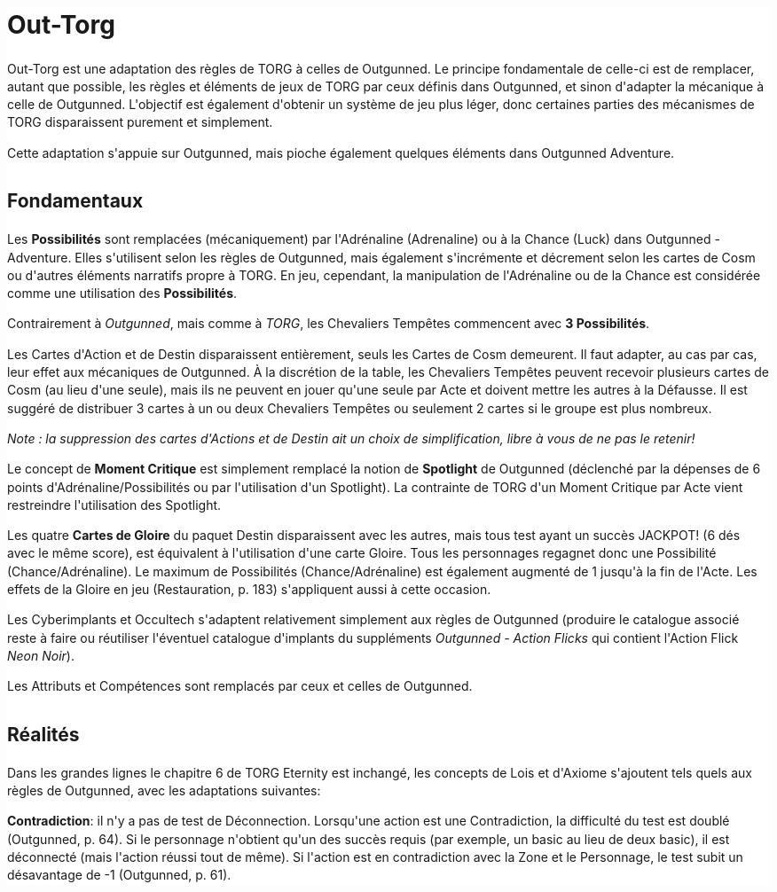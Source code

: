 Out-Torg
====

Out-Torg est une adaptation des règles de TORG à celles de Outgunned. Le principe fondamentale de celle-ci est de remplacer, autant que possible, les règles et éléments de jeux de TORG par ceux définis dans Outgunned, et sinon d'adapter la mécanique à celle de Outgunned. L'objectif est également d'obtenir un système de jeu plus léger, donc certaines parties des mécanismes de TORG disparaissent purement et simplement.

Cette adaptation s'appuie sur Outgunned, mais pioche également quelques éléments dans Outgunned Adventure.

Fondamentaux
----

Les **Possibilités** sont remplacées (mécaniquement) par l'Adrénaline (Adrenaline) ou à la Chance (Luck) dans Outgunned - Adventure. Elles s'utilisent selon les règles de Outgunned, mais également s'incrémente et décrement selon les cartes de Cosm ou d'autres éléments narratifs propre à TORG. En jeu, cependant, la manipulation de l'Adrénaline ou de la Chance est considérée comme une utilisation des **Possibilités**.

Contrairement à *Outgunned*, mais comme à *TORG*, les Chevaliers Tempêtes commencent avec **3 Possibilités**.

Les Cartes d'Action et de Destin disparaissent entièrement, seuls les Cartes de Cosm demeurent. Il faut adapter, au cas par cas, leur effet aux mécaniques de Outgunned. À la discrétion de la table, les Chevaliers Tempêtes peuvent recevoir plusieurs cartes de Cosm (au lieu d'une seule), mais ils ne peuvent en jouer qu'une seule par Acte et doivent mettre les autres à la Défausse. Il est suggéré de distribuer 3 cartes à un ou deux Chevaliers Tempêtes ou seulement 2 cartes si le groupe est plus nombreux.

*Note : la suppression des cartes d'Actions et de Destin ait un choix de simplification, libre à vous de ne pas le retenir!*

Le concept de **Moment Critique** est simplement remplacé la notion de **Spotlight** de Outgunned (déclenché par la dépenses de 6 points d'Adrénaline/Possibilités ou par l'utilisation d'un Spotlight). La contrainte de TORG d'un Moment Critique par Acte vient restreindre l'utilisation des Spotlight.

Les quatre **Cartes de Gloire** du paquet Destin disparaissent avec les autres, mais tous test ayant un succès JACKPOT! (6 dés avec le même score), est équivalent à l'utilisation d'une carte Gloire. Tous les personnages regagnet donc une Possibilité (Chance/Adrénaline). Le maximum de Possibilités (Chance/Adrénaline) est également augmenté de 1 jusqu'à la fin de l'Acte. Les effets de la Gloire en jeu (Restauration, p. 183) s'appliquent aussi à cette occasion.

Les Cyberimplants et Occultech s'adaptent relativement simplement aux règles de Outgunned (produire le catalogue associé reste à faire ou réutiliser l'éventuel catalogue d'implants du suppléments *Outgunned - Action Flicks* qui contient l'Action Flick *Neon Noir*).

Les Attributs et Compétences sont remplacés par ceux et celles de Outgunned.

Réalités
---

Dans les grandes lignes le chapitre 6 de TORG Eternity est inchangé, les concepts de Lois et d'Axiome s'ajoutent tels quels aux règles de Outgunned, avec les adaptations suivantes:

**Contradiction**: il n'y a pas de test de Déconnection. Lorsqu'une action est une Contradiction, la difficulté du test est doublé (Outgunned, p. 64). Si le personnage n'obtient qu'un des succès requis (par exemple, un basic au lieu de deux basic), il est déconnecté (mais l'action réussi tout de même). Si l'action est en contradiction avec la Zone et le Personnage, le test subit un désavantage de -1 (Outgunned, p. 61).
